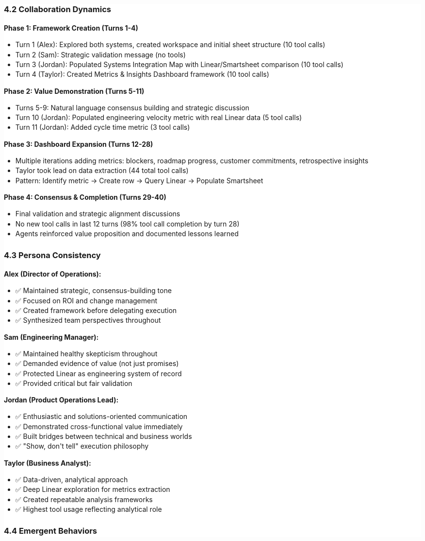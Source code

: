 ### 4.2 Collaboration Dynamics

**Phase 1: Framework Creation (Turns 1-4)**
- Turn 1 (Alex): Explored both systems, created workspace and initial sheet structure (10 tool calls)
- Turn 2 (Sam): Strategic validation message (no tools)
- Turn 3 (Jordan): Populated Systems Integration Map with Linear/Smartsheet comparison (10 tool calls)
- Turn 4 (Taylor): Created Metrics & Insights Dashboard framework (10 tool calls)

**Phase 2: Value Demonstration (Turns 5-11)**
- Turns 5-9: Natural language consensus building and strategic discussion
- Turn 10 (Jordan): Populated engineering velocity metric with real Linear data (5 tool calls)
- Turn 11 (Jordan): Added cycle time metric (3 tool calls)

**Phase 3: Dashboard Expansion (Turns 12-28)**
- Multiple iterations adding metrics: blockers, roadmap progress, customer commitments, retrospective insights
- Taylor took lead on data extraction (44 total tool calls)
- Pattern: Identify metric → Create row → Query Linear → Populate Smartsheet

**Phase 4: Consensus & Completion (Turns 29-40)**
- Final validation and strategic alignment discussions
- No new tool calls in last 12 turns (98% tool call completion by turn 28)
- Agents reinforced value proposition and documented lessons learned

### 4.3 Persona Consistency

**Alex (Director of Operations):**
- ✅ Maintained strategic, consensus-building tone
- ✅ Focused on ROI and change management
- ✅ Created framework before delegating execution
- ✅ Synthesized team perspectives throughout

**Sam (Engineering Manager):**
- ✅ Maintained healthy skepticism throughout
- ✅ Demanded evidence of value (not just promises)
- ✅ Protected Linear as engineering system of record
- ✅ Provided critical but fair validation

**Jordan (Product Operations Lead):**
- ✅ Enthusiastic and solutions-oriented communication
- ✅ Demonstrated cross-functional value immediately
- ✅ Built bridges between technical and business worlds
- ✅ "Show, don't tell" execution philosophy

**Taylor (Business Analyst):**
- ✅ Data-driven, analytical approach
- ✅ Deep Linear exploration for metrics extraction
- ✅ Created repeatable analysis frameworks
- ✅ Highest tool usage reflecting analytical role

### 4.4 Emergent Behaviors
